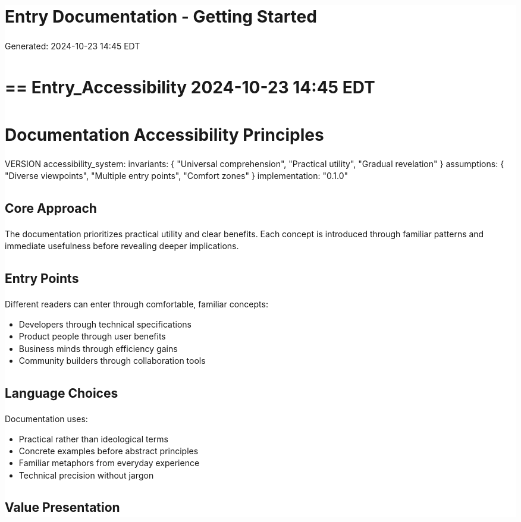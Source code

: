 # Entry Documentation - Getting Started
Generated: 2024-10-23 14:45 EDT




==
Entry_Accessibility
2024-10-23 14:45 EDT
==


# Documentation Accessibility Principles

VERSION accessibility_system:
  invariants: {
    "Universal comprehension",
    "Practical utility",
    "Gradual revelation"
  }
  assumptions: {
    "Diverse viewpoints",
    "Multiple entry points",
    "Comfort zones"
  }
  implementation: "0.1.0"

## Core Approach

The documentation prioritizes practical utility and clear benefits. Each concept is introduced through familiar patterns and immediate usefulness before revealing deeper implications.

## Entry Points

Different readers can enter through comfortable, familiar concepts:
- Developers through technical specifications
- Product people through user benefits
- Business minds through efficiency gains
- Community builders through collaboration tools

## Language Choices

Documentation uses:
- Practical rather than ideological terms
- Concrete examples before abstract principles
- Familiar metaphors from everyday experience
- Technical precision without jargon

## Value Presentation
